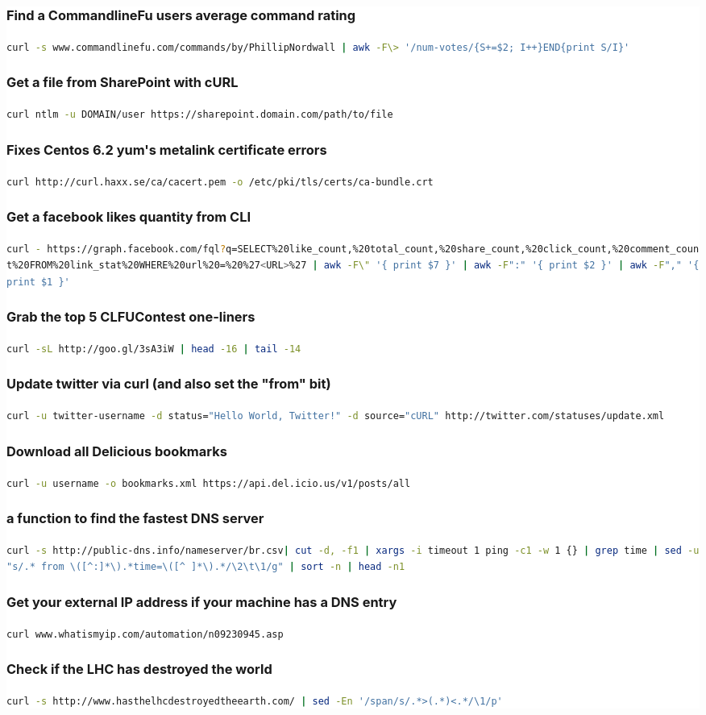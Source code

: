 ### Find a CommandlineFu users average command rating
```sh
curl -s www.commandlinefu.com/commands/by/PhillipNordwall | awk -F\> '/num-votes/{S+=$2; I++}END{print S/I}'
```

### Get a file from SharePoint with cURL
```sh
curl ntlm -u DOMAIN/user https://sharepoint.domain.com/path/to/file
```

### Fixes Centos 6.2 yum's metalink certificate errors
```sh
curl http://curl.haxx.se/ca/cacert.pem -o /etc/pki/tls/certs/ca-bundle.crt
```

### Get a facebook likes quantity from CLI
```sh
curl - https://graph.facebook.com/fql?q=SELECT%20like_count,%20total_count,%20share_count,%20click_count,%20comment_count%20FROM%20link_stat%20WHERE%20url%20=%20%27<URL>%27 | awk -F\" '{ print $7 }' | awk -F":" '{ print $2 }' | awk -F"," '{ print $1 }'
```

### Grab the top 5 CLFUContest one-liners
```sh
curl -sL http://goo.gl/3sA3iW | head -16 | tail -14
```

### Update twitter via curl (and also set the "from" bit)
```sh
curl -u twitter-username -d status="Hello World, Twitter!" -d source="cURL" http://twitter.com/statuses/update.xml
```

### Download all Delicious bookmarks
```sh
curl -u username -o bookmarks.xml https://api.del.icio.us/v1/posts/all
```

### a function to find the fastest DNS server
```sh
curl -s http://public-dns.info/nameserver/br.csv| cut -d, -f1 | xargs -i timeout 1 ping -c1 -w 1 {} | grep time | sed -u "s/.* from \([^:]*\).*time=\([^ ]*\).*/\2\t\1/g" | sort -n | head -n1
```

### Get your external IP address if your machine has a DNS entry
```sh
curl www.whatismyip.com/automation/n09230945.asp
```

### Check if the LHC has destroyed the world
```sh
curl -s http://www.hasthelhcdestroyedtheearth.com/ | sed -En '/span/s/.*>(.*)<.*/\1/p'
```
